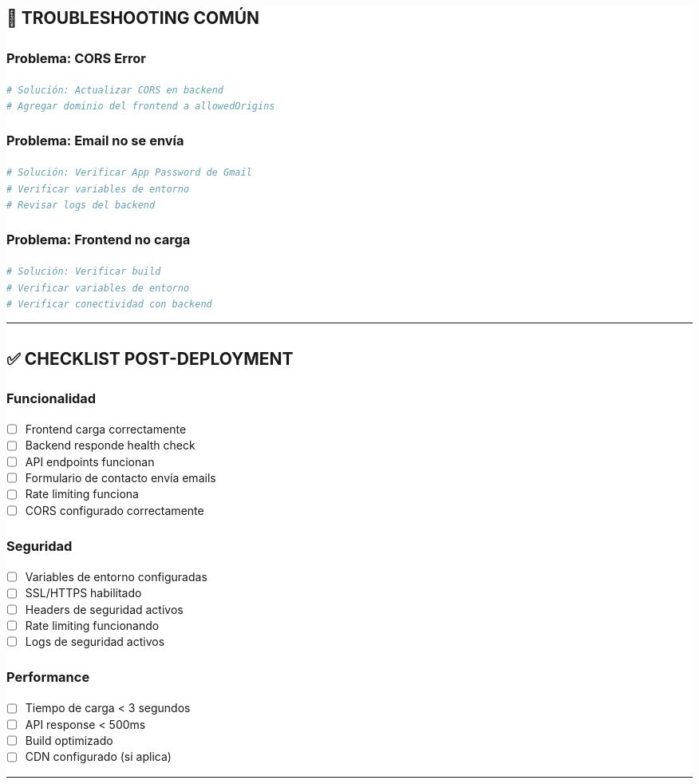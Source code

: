 
## 🚨 **TROUBLESHOOTING COMÚN**

### **Problema: CORS Error**
```bash
# Solución: Actualizar CORS en backend
# Agregar dominio del frontend a allowedOrigins
```

### **Problema: Email no se envía**
```bash
# Solución: Verificar App Password de Gmail
# Verificar variables de entorno
# Revisar logs del backend
```

### **Problema: Frontend no carga**
```bash
# Solución: Verificar build
# Verificar variables de entorno
# Verificar conectividad con backend
```

---

## ✅ **CHECKLIST POST-DEPLOYMENT**

### **Funcionalidad**
- [ ] Frontend carga correctamente
- [ ] Backend responde health check
- [ ] API endpoints funcionan
- [ ] Formulario de contacto envía emails
- [ ] Rate limiting funciona
- [ ] CORS configurado correctamente

### **Seguridad**
- [ ] Variables de entorno configuradas
- [ ] SSL/HTTPS habilitado
- [ ] Headers de seguridad activos
- [ ] Rate limiting funcionando
- [ ] Logs de seguridad activos

### **Performance**
- [ ] Tiempo de carga < 3 segundos
- [ ] API response < 500ms
- [ ] Build optimizado
- [ ] CDN configurado (si aplica)

---
